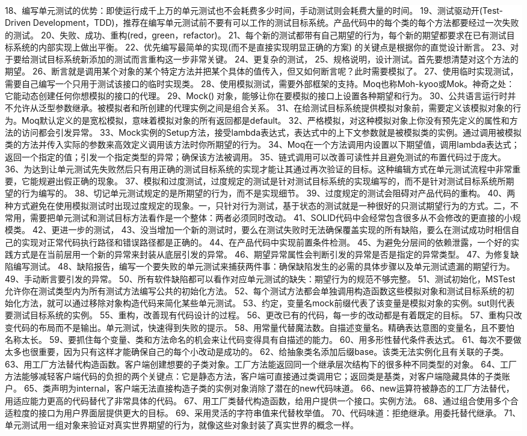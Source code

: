 18、编写单元测试的优势：即使运行成千上万的单元测试也不会耗费多少时间，手动测试则会耗费大量的时间。
19、测试驱动开(Test-Driven Development，TDD)，推荐在编写单元测试前不要有可以工作的测试目标系统。产品代码中的每个类的每个方法都要经过一次失败的测试。
20、失败、成功、重构(red，green，refactor)。
21、每个新的测试都带有自己期望的行为，每个新的期望都要求在已有测试目标系统的内部实现上做出平衡。
22、优先编写最简单的实现(而不是直接实现明显正确的方案) 的关键点是根据你的直觉设计断言。
23、对于要给测试目标系统新添加的测试而言重构这一步非常关键。
24、更复杂的测试，
25、规格说明，设计测试。首先要想清楚对这个方法的期望。
26、断言就是调用某个对象的某个特定方法并把某个具体的值传入，但又如何断言呢？此时需要模拟了。
27、使用临时实现测试，需要自己编写一个只用于测试该接口的临时实现类。
28、使用模拟测试，需要外部框架的支持。Moq也称Moh-kyoo或Mok。神奇之处：它能动态创建任何你想模拟的接口的代理。
29、Mock<T>() 对象，能够让你在要模拟的接口上设置各种期望和行为。
30、公共语言运行时并不允许从泛型参数继承。被模拟者和所创建的代理实例之间是组合关系。
31、在给测试目标系统提供模拟对象前，需要定义该模拟对象的行为。Moq默认定义的是宽松模拟，意味着模拟对象的所有返回都是default。
32、严格模拟，对这种模拟对象上你没有预先定义的属性和方法的访问都会引发异常。
33、Mock实例的Setup方法，接受lambda表达式，表达式中的上下文参数就是被模拟类的实例。通过调用被模拟类的方法并传入实际的参数来高效定义调用该方法时你所期望的行为。
34、Moq在一个方法调用内设置以下期望值，调用lambda表达式；返回一个指定的值；引发一个指定类型的异常；确保该方法被调用。
35、链式调用可以改善可读性并且避免测试的布置代码过于庞大。
36、为达到让单元测试先失败然后只有用正确的测试目标系统的实现才能让其通过再次验证的目标。这种编辑方式在单元测试流程中非常重要，它能规避出假正确的现象。
37、模拟和过度测试，过度规定的测试是针对测试目标系统的实现编写的，而不是针对测试目标系统所期望的行为编写的。
38、切记单元测试规定的是所期望的行为，而不是实现细节。
39、过度规定的测试会阻碍对产品代码的重构。
40、两种方式避免在使用模拟测试时出现过度规定的现象。一，只针对行为测试，基于状态的测试就是一种很好的只测试期望行为的方式。二，不常用，需要把单元测试和测试目标方法看作是一个整体：两者必须同时改动。
41、SOLID代码中会经常包含很多从不会修改的更直接的小规模类。
42、更进一步的测试，
43、没当增加一个新的测试时，要么在测试失败时无法确保覆盖实现的所有缺陷，要么在测试成功时相信自己的实现对正常代码执行路径和错误路径都是正确的。
44、在产品代码中实现前置条件检测。
45、为避免分层间的依赖泄露，一个好的实践方式是在当前层用一个新的异常来封装从底层引发的异常。
46、期望异常属性会判断引发的异常是否是指定的异常类型。
47、为修复缺陷编写测试。
48、缺陷报告，编写一个要失败的单元测试来捕获两件事：确保缺陷发生的必需的具体步骤以及单元测试遗漏的期望行为。
49、手动断言要引发的异常。
50、所有软件缺陷都可以看作对应单元测试的缺失：期望行为的规范不够完整。
51、测试初始化，MSTest允许你在测试类型内为所有测试方法编写公共的初始化方法。
52、每个测试方法都会单独调用构造函数这些模拟对象和测试目标系统的初始化方法，就可以通过移除对象构造代码来简化某些单元测试。
53、约定，变量名mock前缀代表了该变量是模拟对象的实例。sut则代表要测试目标系统的实例。
55、重构，改善现有代码设计的过程。
56、更改已有的代码，每一步的改动都是有着既定的目标。
57、重构只改变代码的布局而不是输出。单元测试，快速得到失败的提示。
58、用常量代替魔法数。自描述变量名。精确表达意图的变量名，且不要怕名称太长。
59、要抓住每个变量、类和方法命名的机会来让代码变得具有自描述的能力。
60、用多形性替代条件表达式。
61、每次不要做太多也很重要，因为只有这样才能确保自己的每个小改动是成功的。
62、给抽象类名添加后缀base。该类无法实例化且有关联的子类。
63、用工厂方法替代构造函数。客户端创建想要的子类对象。工厂方法能返回同一个继承层次结构下的很多种不同类型的对象。
64、工厂方法能够减轻客户端代码的负担的两个关键点：它是静态方法，客户端可直接通过类调用它；返回类是基类，对客户端隐藏具体的子类账户。
65、类声明为internal，客户端无法直接构造子类的实例对象消除了潜在的new代码味道。
66、new运算符被静态的工厂方法替代，用适应能力更高的代码替代了非常具体的代码。
67、用工厂类替代构造函数，给用户提供一个接口。实例方法。
68、通过组合使用多个合适粒度的接口为用户界面层提供更大的目标。
69、采用灵活的字符串值来代替枚举值。
70、代码味道：拒绝继承。用委托替代继承。
71、单元测试用一组对象来验证对真实世界期望的行为，就像这些对象封装了真实世界的概念一样。
